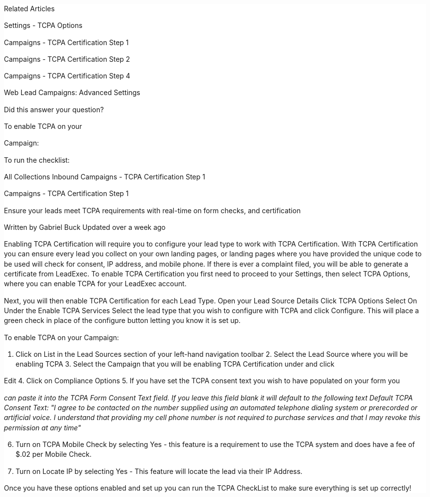 Related Articles 

Settings - TCPA Options 

Campaigns - TCPA Certification Step 1 

Campaigns - TCPA Certification Step 2 

Campaigns - TCPA Certification Step 4 

Web Lead Campaigns: Advanced Settings 

Did this answer your question?

To enable TCPA on your 

Campaign: 

To run the checklist: 

All Collections Inbound Campaigns - TCPA Certification Step 1 

Campaigns - TCPA Certification Step 1 

Ensure your leads meet TCPA requirements with real-time on form checks, and certification 

Written by Gabriel Buck Updated over a week ago 

Enabling TCPA Certification will require you to configure your lead type to work with TCPA Certification. With TCPA Certification you can ensure every lead you collect on your own landing pages, or landing pages where you have provided the unique code to be used will check for consent, IP address, and mobile phone. If there is ever a complaint filed, you will be able to generate a certificate from LeadExec. To enable TCPA Certification you first need to proceed to your Settings, then select TCPA Options, where you can enable TCPA for your LeadExec account. 

Next, you will then enable TCPA Certification for each Lead Type. Open your Lead Source Details Click TCPA Options Select On Under the Enable TCPA Services Select the lead type that you wish to configure with TCPA and click Configure. This will place a green check in place of the configure button letting you know it is set up. 

To enable TCPA on your Campaign: 

1. Click on List in the Lead Sources section of your left-hand navigation toolbar 2. Select the Lead Source where you will be enabling TCPA 3. Select the Campaign that you will be enabling TCPA Certification under and click 

Edit 4. Click on Compliance Options 5. If you have set the TCPA consent text you wish to have populated on your form you 

_can paste it into the TCPA Form Consent Text field. If you leave this field blank it will default to the following text Default TCPA Consent Text: "I agree to be contacted on the number supplied using an automated telephone dialing system or prerecorded or artificial voice. I understand that providing my cell phone number is not required to purchase services and that I may revoke this permission at any time"_ 

6. Turn on TCPA Mobile Check by selecting Yes - this feature is a requirement to use the TCPA system and does have a fee of $.02 per Mobile Check. 

7. Turn on Locate IP by selecting Yes - This feature will locate the lead via their IP Address. 

Once you have these options enabled and set up you can run the TCPA CheckList to make sure everything is set up correctly! 
